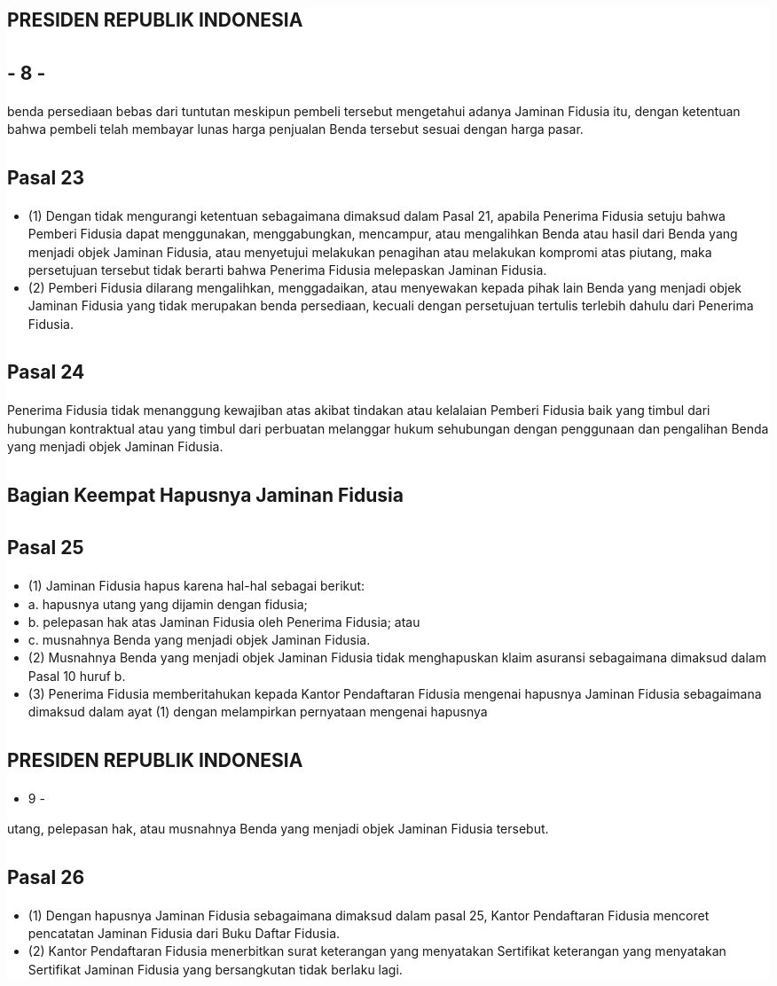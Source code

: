 ## PRESIDEN REPUBLIK INDONESIA

## - 8 -

benda persediaan bebas dari tuntutan meskipun pembeli tersebut mengetahui  adanya  Jaminan  Fidusia  itu,  dengan  ketentuan  bahwa pembeli  telah  membayar  lunas  harga  penjualan  Benda  tersebut  sesuai dengan harga pasar.

## Pasal 23

- (1) Dengan  tidak  mengurangi  ketentuan  sebagaimana  dimaksud  dalam Pasal  21,  apabila  Penerima  Fidusia  setuju  bahwa  Pemberi  Fidusia dapat menggunakan, menggabungkan, mencampur, atau mengalihkan  Benda  atau  hasil  dari  Benda  yang  menjadi  objek Jaminan Fidusia, atau menyetujui melakukan penagihan atau melakukan kompromi atas piutang, maka persetujuan tersebut tidak berarti bahwa Penerima Fidusia melepaskan Jaminan Fidusia.
- (2) Pemberi Fidusia dilarang mengalihkan, menggadaikan, atau menyewakan kepada pihak lain Benda yang menjadi objek Jaminan Fidusia  yang  tidak  merupakan  benda  persediaan,  kecuali  dengan persetujuan tertulis terlebih dahulu dari Penerima Fidusia.

## Pasal 24

Penerima  Fidusia  tidak  menanggung  kewajiban  atas  akibat  tindakan atau kelalaian Pemberi Fidusia baik yang timbul dari hubungan kontraktual atau yang timbul dari perbuatan melanggar hukum sehubungan  dengan  penggunaan  dan  pengalihan  Benda  yang  menjadi objek Jaminan Fidusia.

## Bagian Keempat Hapusnya Jaminan Fidusia

## Pasal 25

- (1) Jaminan Fidusia hapus karena hal-hal sebagai berikut:
- a. hapusnya utang yang dijamin dengan fidusia;
- b. pelepasan hak atas Jaminan Fidusia oleh Penerima Fidusia; atau
- c. musnahnya Benda yang menjadi objek Jaminan Fidusia.
- (2) Musnahnya  Benda  yang  menjadi  objek  Jaminan  Fidusia  tidak menghapuskan  klaim  asuransi  sebagaimana  dimaksud  dalam  Pasal 10 huruf b.
- (3) Penerima Fidusia memberitahukan kepada Kantor Pendaftaran Fidusia mengenai hapusnya Jaminan Fidusia sebagaimana dimaksud dalam ayat (1) dengan melampirkan pernyataan mengenai hapusnya

## PRESIDEN REPUBLIK INDONESIA

- 9 -

utang,  pelepasan  hak,  atau  musnahnya  Benda  yang  menjadi  objek Jaminan Fidusia tersebut.

## Pasal 26

- (1) Dengan  hapusnya  Jaminan  Fidusia  sebagaimana  dimaksud  dalam pasal 25, Kantor Pendaftaran Fidusia mencoret pencatatan Jaminan Fidusia dari Buku Daftar Fidusia.
- (2) Kantor  Pendaftaran  Fidusia  menerbitkan  surat  keterangan  yang menyatakan Sertifikat keterangan yang menyatakan Sertifikat Jaminan Fidusia yang bersangkutan tidak berlaku lagi.

